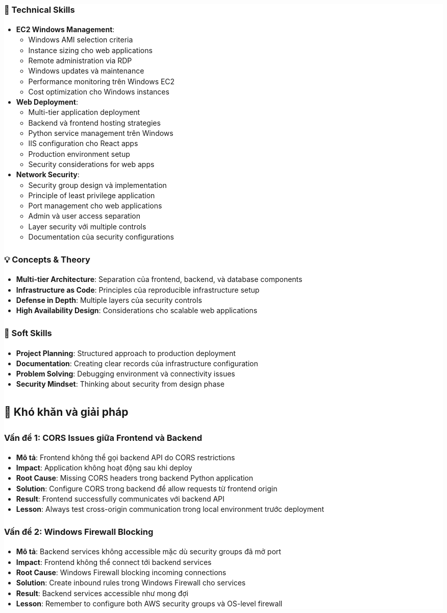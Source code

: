 ### 🔧 Technical Skills
- **EC2 Windows Management**:
  - Windows AMI selection criteria
  - Instance sizing cho web applications
  - Remote administration via RDP
  - Windows updates và maintenance
  - Performance monitoring trên Windows EC2
  - Cost optimization cho Windows instances
- **Web Deployment**:
  - Multi-tier application deployment
  - Backend và frontend hosting strategies
  - Python service management trên Windows
  - IIS configuration cho React apps
  - Production environment setup
  - Security considerations for web apps
- **Network Security**:
  - Security group design và implementation
  - Principle of least privilege application
  - Port management cho web applications
  - Admin và user access separation
  - Layer security với multiple controls
  - Documentation của security configurations

### 💡 Concepts & Theory
- **Multi-tier Architecture**: Separation của frontend, backend, và database components
- **Infrastructure as Code**: Principles của reproducible infrastructure setup
- **Defense in Depth**: Multiple layers của security controls
- **High Availability Design**: Considerations cho scalable web applications

### 🤝 Soft Skills
- **Project Planning**: Structured approach to production deployment
- **Documentation**: Creating clear records của infrastructure configuration
- **Problem Solving**: Debugging environment và connectivity issues
- **Security Mindset**: Thinking about security from design phase

## 🚧 Khó khăn và giải pháp

### Vấn đề 1: CORS Issues giữa Frontend và Backend
- **Mô tả**: Frontend không thể gọi backend API do CORS restrictions
- **Impact**: Application không hoạt động sau khi deploy
- **Root Cause**: Missing CORS headers trong backend Python application
- **Solution**: Configure CORS trong backend để allow requests từ frontend origin
- **Result**: Frontend successfully communicates với backend API
- **Lesson**: Always test cross-origin communication trong local environment trước deployment

### Vấn đề 2: Windows Firewall Blocking
- **Mô tả**: Backend services không accessible mặc dù security groups đã mở port
- **Impact**: Frontend không thể connect tới backend services
- **Root Cause**: Windows Firewall blocking incoming connections
- **Solution**: Create inbound rules trong Windows Firewall cho services
- **Result**: Backend services accessible như mong đợi
- **Lesson**: Remember to configure both AWS security groups và OS-level firewall
